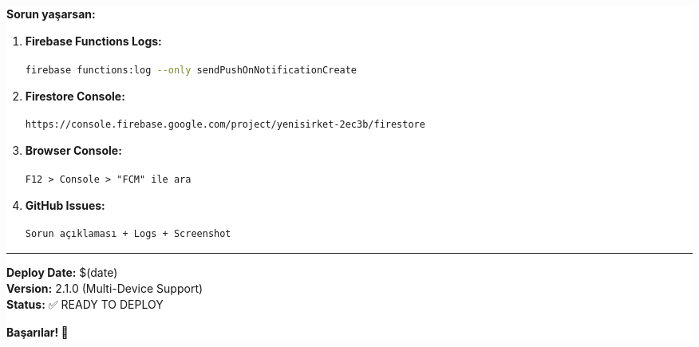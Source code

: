 **Sorun yaşarsan:**

1. **Firebase Functions Logs:**
   ```bash
   firebase functions:log --only sendPushOnNotificationCreate
   ```

2. **Firestore Console:**
   ```
   https://console.firebase.google.com/project/yenisirket-2ec3b/firestore
   ```

3. **Browser Console:**
   ```
   F12 > Console > "FCM" ile ara
   ```

4. **GitHub Issues:**
   ```
   Sorun açıklaması + Logs + Screenshot
   ```

---

**Deploy Date:** $(date)  
**Version:** 2.1.0 (Multi-Device Support)  
**Status:** ✅ READY TO DEPLOY

**Başarılar! 🎉**

